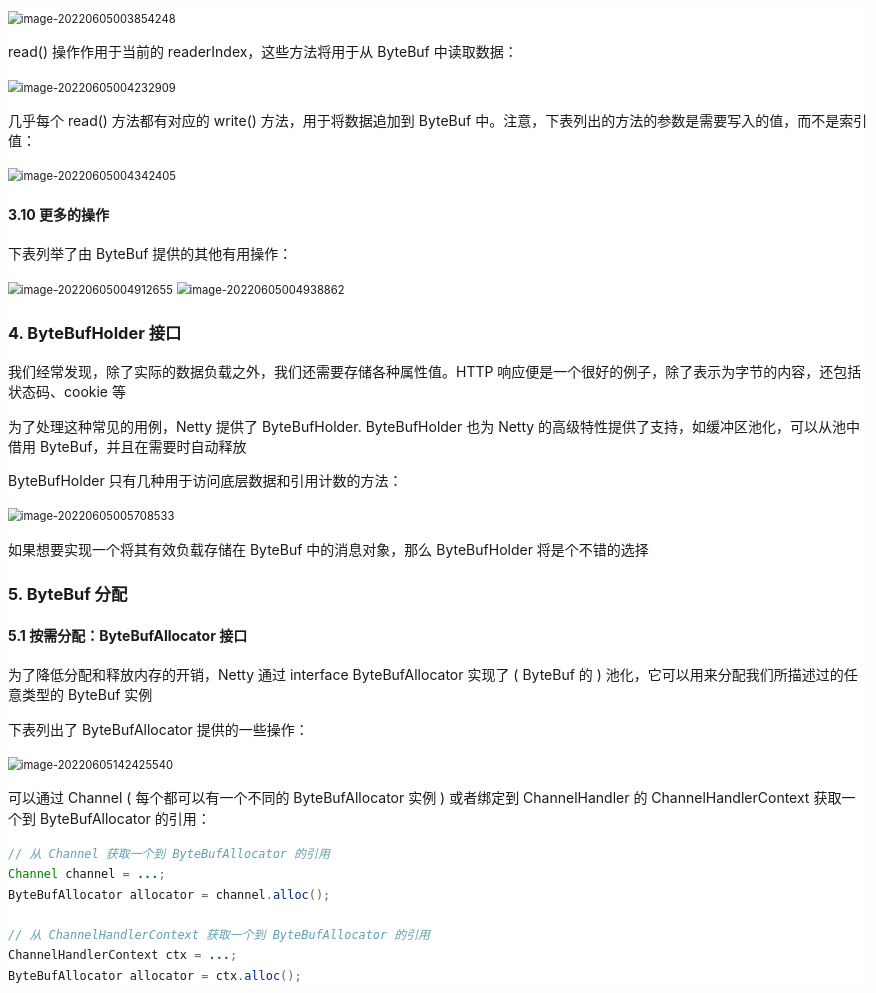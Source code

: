 <img src="C:\Users\zjt\AppData\Roaming\Typora\typora-user-images\image-20220605003854248.png" alt="image-20220605003854248" style="zoom:80%;" />

read() 操作作用于当前的 readerIndex，这些方法将用于从 ByteBuf 中读取数据：

<img src="C:\Users\zjt\AppData\Roaming\Typora\typora-user-images\image-20220605004232909.png" alt="image-20220605004232909" style="zoom:80%;" />

几乎每个 read() 方法都有对应的 write() 方法，用于将数据追加到 ByteBuf 中。注意，下表列出的方法的参数是需要写入的值，而不是索引值：

<img src="C:\Users\zjt\AppData\Roaming\Typora\typora-user-images\image-20220605004342405.png" alt="image-20220605004342405" style="zoom:80%;" />

#### 3.10 更多的操作

下表列举了由 ByteBuf 提供的其他有用操作：

<img src="C:\Users\zjt\AppData\Roaming\Typora\typora-user-images\image-20220605004912655.png" alt="image-20220605004912655" style="zoom:80%;" />

<img src="C:\Users\zjt\AppData\Roaming\Typora\typora-user-images\image-20220605004938862.png" alt="image-20220605004938862" style="zoom:80%;" />

### 4. ByteBufHolder 接口

我们经常发现，除了实际的数据负载之外，我们还需要存储各种属性值。HTTP 响应便是一个很好的例子，除了表示为字节的内容，还包括状态码、cookie 等

为了处理这种常见的用例，Netty 提供了 ByteBufHolder. ByteBufHolder 也为 Netty 的高级特性提供了支持，如缓冲区池化，可以从池中借用 ByteBuf，并且在需要时自动释放

ByteBufHolder 只有几种用于访问底层数据和引用计数的方法：

<img src="C:\Users\zjt\AppData\Roaming\Typora\typora-user-images\image-20220605005708533.png" alt="image-20220605005708533" style="zoom:80%;" />

如果想要实现一个将其有效负载存储在 ByteBuf 中的消息对象，那么 ByteBufHolder 将是个不错的选择

### 5. ByteBuf 分配

#### 5.1 按需分配：ByteBufAllocator 接口

为了降低分配和释放内存的开销，Netty 通过 interface ByteBufAllocator 实现了 ( ByteBuf 的 ) 池化，它可以用来分配我们所描述过的任意类型的 ByteBuf 实例

下表列出了 ByteBufAllocator 提供的一些操作：

<img src="C:\Users\zjt\AppData\Roaming\Typora\typora-user-images\image-20220605142425540.png" alt="image-20220605142425540" style="zoom:80%;" />

可以通过 Channel ( 每个都可以有一个不同的 ByteBufAllocator 实例 ) 或者绑定到 ChannelHandler 的 ChannelHandlerContext 获取一个到 ByteBufAllocator 的引用：

```java
// 从 Channel 获取一个到 ByteBufAllocator 的引用
Channel channel = ...;
ByteBufAllocator allocator = channel.alloc();

// 从 ChannelHandlerContext 获取一个到 ByteBufAllocator 的引用
ChannelHandlerContext ctx = ...;
ByteBufAllocator allocator = ctx.alloc();
```
